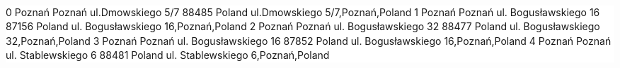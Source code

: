   <tbody>
    <tr>
      <th>0</th>
      <td>Poznań</td>
      <td>Poznań</td>
      <td>ul.Dmowskiego 5/7</td>
      <td>88485</td>
      <td>Poland</td>
      <td>ul.Dmowskiego 5/7,Poznań,Poland</td>
    </tr>
    <tr>
      <th>1</th>
      <td>Poznań</td>
      <td>Poznań</td>
      <td>ul. Bogusławskiego 16</td>
      <td>87156</td>
      <td>Poland</td>
      <td>ul. Bogusławskiego 16,Poznań,Poland</td>
    </tr>
    <tr>
      <th>2</th>
      <td>Poznań</td>
      <td>Poznań</td>
      <td>ul. Bogusławskiego 32</td>
      <td>88477</td>
      <td>Poland</td>
      <td>ul. Bogusławskiego 32,Poznań,Poland</td>
    </tr>
    <tr>
      <th>3</th>
      <td>Poznań</td>
      <td>Poznań</td>
      <td>ul. Bogusławskiego 16</td>
      <td>87852</td>
      <td>Poland</td>
      <td>ul. Bogusławskiego 16,Poznań,Poland</td>
    </tr>
    <tr>
      <th>4</th>
      <td>Poznań</td>
      <td>Poznań</td>
      <td>ul. Stablewskiego 6</td>
      <td>88481</td>
      <td>Poland</td>
      <td>ul. Stablewskiego 6,Poznań,Poland</td>
    </tr>
  </tbody>
</table>
</div>


